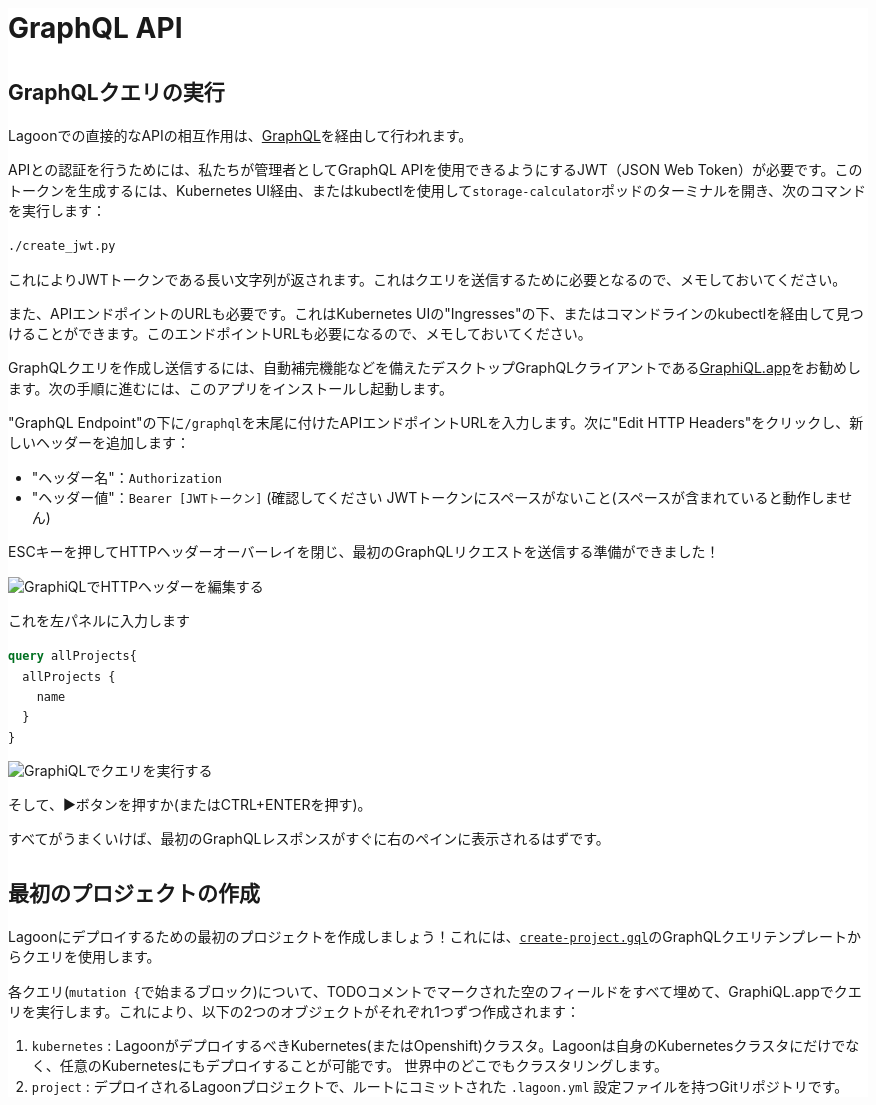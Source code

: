 # GraphQL API

## GraphQLクエリの実行

Lagoonでの直接的なAPIの相互作用は、[GraphQL](graphql-queries.md)を経由して行われます。

APIとの認証を行うためには、私たちが管理者としてGraphQL APIを使用できるようにするJWT（JSON Web Token）が必要です。このトークンを生成するには、Kubernetes UI経由、またはkubectlを使用して`storage-calculator`ポッドのターミナルを開き、次のコマンドを実行します：

```bash title="JWTトークンの生成"
./create_jwt.py
```

これによりJWTトークンである長い文字列が返されます。これはクエリを送信するために必要となるので、メモしておいてください。

また、APIエンドポイントのURLも必要です。これはKubernetes UIの"Ingresses"の下、またはコマンドラインのkubectlを経由して見つけることができます。このエンドポイントURLも必要になるので、メモしておいてください。

GraphQLクエリを作成し送信するには、自動補完機能などを備えたデスクトップGraphQLクライアントである[GraphiQL.app](https://github.com/skevy/graphiql-app)をお勧めします。次の手順に進むには、このアプリをインストールし起動します。

"GraphQL Endpoint"の下に`/graphql`を末尾に付けたAPIエンドポイントURLを入力します。次に"Edit HTTP Headers"をクリックし、新しいヘッダーを追加します：

* "ヘッダー名"：`Authorization`
* "ヘッダー値"：`Bearer [JWTトークン]` (確認してください JWTトークンにスペースがないこと(スペースが含まれていると動作しません)

ESCキーを押してHTTPヘッダーオーバーレイを閉じ、最初のGraphQLリクエストを送信する準備ができました！

![GraphiQLでHTTPヘッダーを編集する](../images/graphiql-2020-01-29-18-05-54.png)

これを左パネルに入力します

```graphql title="クエリの実行"
query allProjects{
  allProjects {
    name
  }
}
```

![GraphiQLでクエリを実行する](../images/graphiql-2020-01-29-20-10-32.png)

そして、▶️ボタンを押すか(またはCTRL+ENTERを押す)。

すべてがうまくいけば、最初のGraphQLレスポンスがすぐに右のペインに表示されるはずです。

## 最初のプロジェクトの作成

Lagoonにデプロイするための最初のプロジェクトを作成しましょう！これには、[`create-project.gql`](../interacting/create-project.gql)のGraphQLクエリテンプレートからクエリを使用します。

各クエリ(`mutation {`で始まるブロック)について、TODOコメントでマークされた空のフィールドをすべて埋めて、GraphiQL.appでクエリを実行します。これにより、以下の2つのオブジェクトがそれぞれ1つずつ作成されます：

1. `kubernetes` : LagoonがデプロイするべきKubernetes(またはOpenshift)クラスタ。Lagoonは自身のKubernetesクラスタにだけでなく、任意のKubernetesにもデプロイすることが可能です。 世界中のどこでもクラスタリングします。
2. `project` : デプロイされるLagoonプロジェクトで、ルートにコミットされた `.lagoon.yml` 設定ファイルを持つGitリポジトリです。
